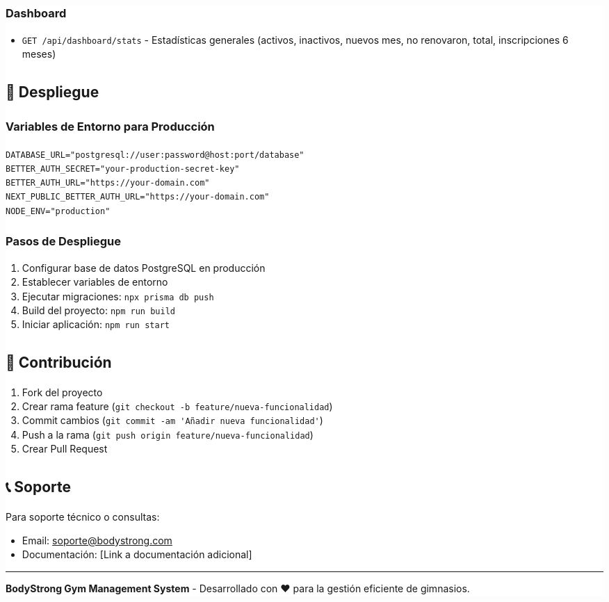 ### Dashboard
- `GET /api/dashboard/stats` - Estadísticas generales (activos, inactivos, nuevos mes, no renovaron, total, inscripciones 6 meses)

## 🚀 Despliegue

### Variables de Entorno para Producción

```env
DATABASE_URL="postgresql://user:password@host:port/database"
BETTER_AUTH_SECRET="your-production-secret-key"
BETTER_AUTH_URL="https://your-domain.com"
NEXT_PUBLIC_BETTER_AUTH_URL="https://your-domain.com"
NODE_ENV="production"
```

### Pasos de Despliegue

1. Configurar base de datos PostgreSQL en producción
2. Establecer variables de entorno
3. Ejecutar migraciones: `npx prisma db push`
4. Build del proyecto: `npm run build`
5. Iniciar aplicación: `npm run start`

## 🤝 Contribución

1. Fork del proyecto
2. Crear rama feature (`git checkout -b feature/nueva-funcionalidad`)
3. Commit cambios (`git commit -am 'Añadir nueva funcionalidad'`)
4. Push a la rama (`git push origin feature/nueva-funcionalidad`)
5. Crear Pull Request

## 📞 Soporte

Para soporte técnico o consultas:
- Email: soporte@bodystrong.com
- Documentación: [Link a documentación adicional]

---

**BodyStrong Gym Management System** - Desarrollado con ❤️ para la gestión eficiente de gimnasios.

